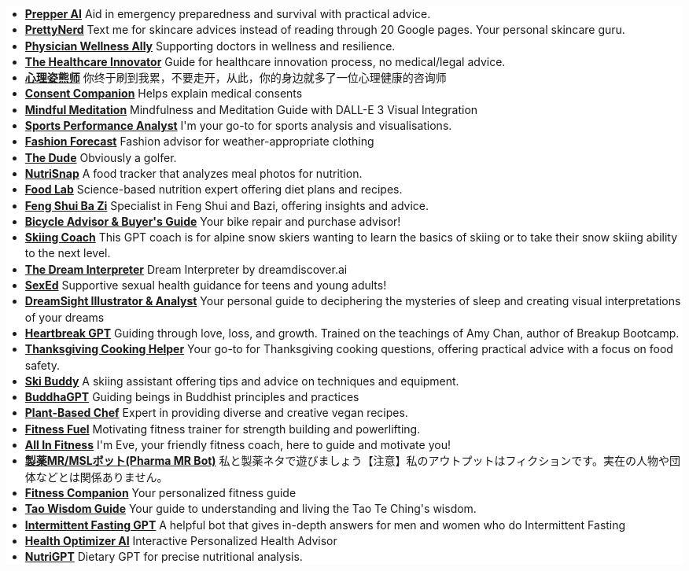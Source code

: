 - [**Prepper AI**](https://chat.openai.com/g/g-CgBFPx9JA-prepper-ai) Aid in emergency preparedness and survival with practical advice.
- [**PrettyNerd**](https://chat.openai.com/g/g-hpiBmMm0T-prettynerd) Text me for skincare advices instead of reading through 20 Google pages. Your personal skincare guru.
- [**Physician Wellness Ally**](https://chat.openai.com/g/g-wnDHGOKNw-physician-wellness-ally) Supporting doctors in wellness and resilience.
- [**The Healthcare Innovator**](https://chat.openai.com/g/g-vtscYSw55-the-healthcare-innovator) Guide for healthcare innovation process, no medical/legal advice.
- [**心理姿熊师**](https://chat.openai.com/g/g-mso8pPzYU-xin-li-zi-xiong-shi) 你终于刷到我累，不要走开，从此，你的身边就多了一位心理健康的咨询师
- [**Consent Companion**](https://chat.openai.com/g/g-nnOTJVzQk-consent-companion) Helps explain medical consents
- [**Mindful Meditation**](https://chat.openai.com/g/g-CdzT77Cpi-mindful-meditation) Mindfulness and Meditation Guide with DALL-E 3 Visual Integration
- [**Sports Performance Analyst**](https://chat.openai.com/g/g-YOYgfoQu0-sports-performance-analyst) I'm your go-to for sports analysis and visualisations.
- [**Fashion Forecast**](https://chat.openai.com/g/g-tWW96eFRG-fashion-forecast) Fashion advisor for weather-appropriate clothing
- [**The Dude**](https://chat.openai.com/g/g-GaWo818H8-the-dude) Obviously a golfer.
- [**NutriSnap**](https://chat.openai.com/g/g-ms5XG08HX-nutrisnap) A food tracker that analyzes meal photos for nutrition.
- [**Food Lab**](https://chat.openai.com/g/g-wMvQcITr2-food-lab) Science-based nutrition expert offering diet plans and recipes.
- [**Feng Shui Ba Zi**](https://chat.openai.com/g/g-bQZx1EhJl-feng-shui-ba-zi) Specialist in Feng Shui and Bazi, offering insights and advice.
- [**Bicycle Advisor & Buyer's Guide**](https://chat.openai.com/g/g-gOXbCxNVE-bicycle-advisor-buyer-s-guide) Your bike repair and purchase advisor!
- [**Skiing Coach**](https://chat.openai.com/g/g-Y5tPcz0SN-skiing-coach) This GPT coach is for alpine snow skiers wanting to learn the basics of skiing or to take their snow skiing ability to the next level.
- [**The Dream Interpreter**](https://chat.openai.com/g/g-fViw7UokA-the-dream-interpreter) Dream Interpreter by dreamdiscover.ai
- [**SexEd**](https://chat.openai.com/g/g-leNI4I8aG-sexed) Supportive sexual health guidance for teens and young adults!
- [**DreamSight Illustrator & Analyst**](https://chat.openai.com/g/g-QTzC0HvsX-dreamsight-illustrator-analyst) Your personal guide to deciphering the mysteries of sleep and creating visual interpretations of your dreams
- [**Heartbreak GPT**](https://chat.openai.com/g/g-FAqQG26UT-heartbreak-gpt) Guiding through love, loss, and growth. Trained on the teachings of Amy Chan, author of Breakup Bootcamp.
- [**Thanksgiving Cooking Helper**](https://chat.openai.com/g/g-wLSKURKXj-thanksgiving-cooking-helper) Your go-to for Thanksgiving cooking questions, offering practical advice with a focus on food safety.
- [**Ski Buddy**](https://chat.openai.com/g/g-h6m7K1Atg-ski-buddy) A skiing assistant offering tips and advice on techniques and equipment.
- [**BuddhaGPT**](https://chat.openai.com/g/g-uIukzpVuG-buddhagpt) Guiding beings in Buddhist principles and practices
- [**Plant-Based Chef**](https://chat.openai.com/g/g-mCOIPyzAD-plant-based-chef) Expert in providing diverse and creative vegan recipes.
- [**Fitness Fuel**](https://chat.openai.com/g/g-g0m3xH1ai-fitness-fuel) Motivating fitness trainer for strength building and powerlifting.
- [**All In Fitness**](https://chat.openai.com/g/g-poI1jK4DL-all-in-fitness) I'm Eve, your friendly fitness coach, here to guide and motivate you!
- [**製薬MR/MSLボット(Pharma MR Bot)**](https://chat.openai.com/g/g-YMBWEbARm-zhi-yao-mr-mslbotuto-pharma-mr-bot) 私と製薬ネタで遊びましょう【注意】私のアウトプットはフィクションです。実在の人物や団体などとは関係ありません。
- [**Fitness Companion**](https://chat.openai.com/g/g-w5a4YLdM4-fitness-companion) Your personalized fitness guide
- [**Tao Wisdom Guide**](https://chat.openai.com/g/g-bfOpU9bAk-tao-wisdom-guide) Your guide to understanding and living the Tao Te Ching's wisdom.
- [**Intermittent Fasting GPT**](https://chat.openai.com/g/g-qWhgYrHHN-intermittent-fasting-gpt) A helpful bot that gives in-depth answers for men and women who do Intermittent Fasting
- [**Health Optimizer AI**](https://chat.openai.com/g/g-GaZfyeNbh-health-optimizer-ai) Interactive Personalized Health Advisor
- [**NutriGPT**](https://chat.openai.com/g/g-H6GpjxiNi-nutrigpt) Dietary GPT for precise nutritional analysis.